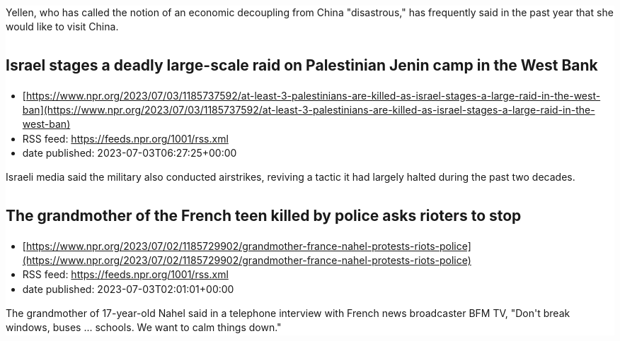 Yellen, who has called the notion of an economic decoupling from China "disastrous," has frequently said in the past year that she would like to visit China.

## Israel stages a deadly large-scale raid on Palestinian Jenin camp in the West Bank
 - [https://www.npr.org/2023/07/03/1185737592/at-least-3-palestinians-are-killed-as-israel-stages-a-large-raid-in-the-west-ban](https://www.npr.org/2023/07/03/1185737592/at-least-3-palestinians-are-killed-as-israel-stages-a-large-raid-in-the-west-ban)
 - RSS feed: https://feeds.npr.org/1001/rss.xml
 - date published: 2023-07-03T06:27:25+00:00

Israeli media said the military also conducted airstrikes, reviving a tactic it had largely halted during the past two decades.

## The grandmother of the French teen killed by police asks rioters to stop
 - [https://www.npr.org/2023/07/02/1185729902/grandmother-france-nahel-protests-riots-police](https://www.npr.org/2023/07/02/1185729902/grandmother-france-nahel-protests-riots-police)
 - RSS feed: https://feeds.npr.org/1001/rss.xml
 - date published: 2023-07-03T02:01:01+00:00

The grandmother of 17-year-old Nahel said in a telephone interview with French news broadcaster BFM TV, "Don't break windows, buses ... schools. We want to calm things down."

